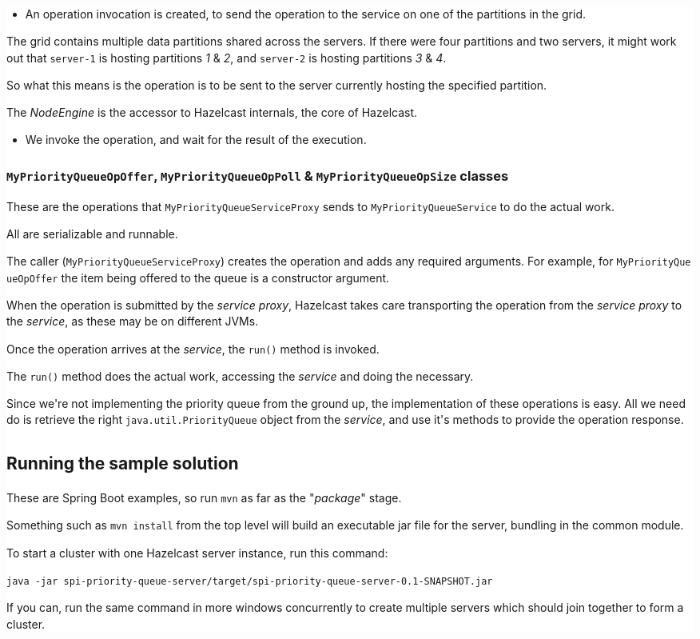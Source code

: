 * An operation invocation is created, to send the operation to the
service on one of the partitions in the grid.

The grid contains multiple data partitions shared across the servers.
If there were four partitions and two servers, it might work out
that `server-1` is hosting partitions _1_ &amp; _2_, and `server-2` is
hosting partitions _3_ &amp; _4_.

So what this means is the operation is to be sent to the server
currently hosting the specified partition.

The _NodeEngine_ is the accessor to Hazelcast internals, the
core of Hazelcast.

* We invoke the operation, and wait for the result of the execution.

### `MyPriorityQueueOpOffer`, `MyPriorityQueueOpPoll` &amp; `MyPriorityQueueOpSize` classes

These are the operations that `MyPriorityQueueServiceProxy` sends to
`MyPriorityQueueService` to do the actual work.

All are serializable and runnable.

The caller (`MyPriorityQueueServiceProxy`) creates the operation and adds any required
arguments. For example, for `MyPriorityQueueOpOffer` the item being offered to the
queue is a constructor argument.

When the operation is submitted by the _service proxy_, Hazelcast takes care
transporting the operation from the _service proxy_ to the _service_, as
these may be on different JVMs.

Once the operation arrives at the _service_, the `run()` method is invoked.

The `run()` method does the actual work, accessing the _service_ and doing
the necessary.

Since we're not implementing the priority queue from the ground up, the
implementation of these operations is easy. All we need do is retrieve
the right `java.util.PriorityQueue` object from the _service_, and use
it's methods to provide the operation response.

## Running the sample solution

These are Spring Boot examples, so run `mvn` as far as the "_package_" stage.

Something such as `mvn install` from the top level will build an executable
jar file for the server, bundling in the common module.

To start a cluster with one Hazelcast server instance, run this command:

```
java -jar spi-priority-queue-server/target/spi-priority-queue-server-0.1-SNAPSHOT.jar
```

If you can, run the same command in more windows concurrently to create
multiple servers which should join together to form a cluster.
